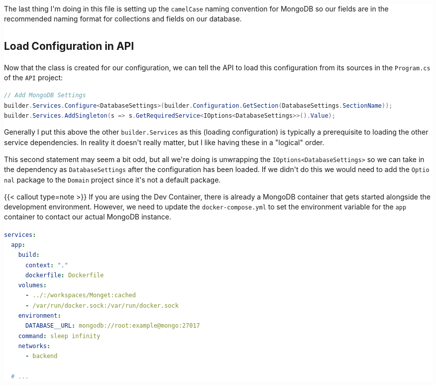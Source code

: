 The last thing I'm doing in this file is setting up the `camelCase` naming convention for MongoDB so our fields are in
the recommended naming format for collections and fields on our database.

## Load Configuration in API

Now that the class is created for our configuration, we can tell the API to load this configuration from its sources in
the `Program.cs` of the `API` project:

```c# {file="src/Monget.API/Program.cs"}
// Add MongoDB Settings
builder.Services.Configure<DatabaseSettings>(builder.Configuration.GetSection(DatabaseSettings.SectionName));
builder.Services.AddSingleton(s => s.GetRequiredService<IOptions<DatabaseSettings>>().Value);
```

Generally I put this above the other `builder.Services` as this (loading configuration) is typically a prerequisite to
loading the other service dependencies. In reality it doesn't really matter, but I like having these in a "logical"
order.

This second statement may seem a bit odd, but all we're doing is unwrapping the `IOptions<DatabaseSettings>` so we can
take in the dependency as `DatabaseSettings` after the configuration has been loaded. If we didn't do this we would need
to add the `Optional` package to the `Domain` project since it's not a default package.

{{< callout type=note >}}
If you are using the Dev Container, there is already a MongoDB container that gets started alongside the development
environment. However, we need to update the `docker-compose.yml` to set the environment variable for the `app` container
to contact our actual MongoDB instance.

```yaml {file=".devcontainer/docker-compose.yml"}
services:
  app:
    build:
      context: "."
      dockerfile: Dockerfile
    volumes:
      - ../:/workspaces/Monget:cached
      - /var/run/docker.sock:/var/run/docker.sock
    environment:
      DATABASE__URL: mongodb://root:example@mongo:27017
    command: sleep infinity
    networks:
      - backend

  # ...
```
